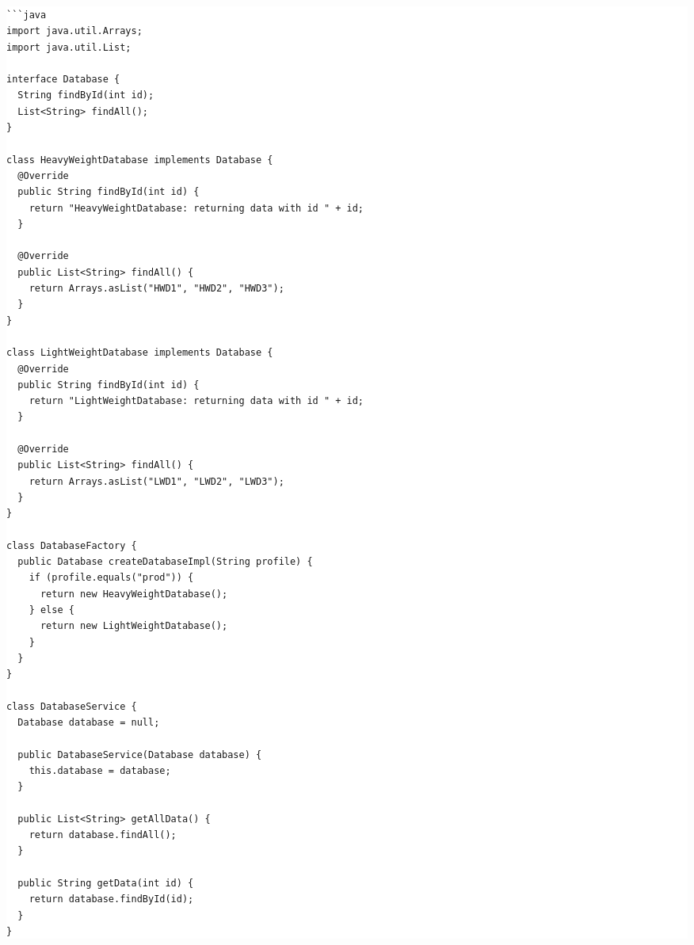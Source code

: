     ```java
    import java.util.Arrays;
    import java.util.List;
 
    interface Database {
      String findById(int id);
      List<String> findAll();
    }
 
    class HeavyWeightDatabase implements Database {
      @Override
      public String findById(int id) {
        return "HeavyWeightDatabase: returning data with id " + id;
      }
 
      @Override
      public List<String> findAll() {
        return Arrays.asList("HWD1", "HWD2", "HWD3");
      }
    }
 
    class LightWeightDatabase implements Database {
      @Override
      public String findById(int id) {
        return "LightWeightDatabase: returning data with id " + id;
      }
 
      @Override
      public List<String> findAll() {
        return Arrays.asList("LWD1", "LWD2", "LWD3");
      }
    }
 
    class DatabaseFactory {
      public Database createDatabaseImpl(String profile) {
        if (profile.equals("prod")) {
          return new HeavyWeightDatabase();
        } else {
          return new LightWeightDatabase();
        }
      }
    }
 
    class DatabaseService {
      Database database = null;
 
      public DatabaseService(Database database) {
        this.database = database;
      }
 
      public List<String> getAllData() {
        return database.findAll();
      }
 
      public String getData(int id) {
        return database.findById(id);
      }
    }
 